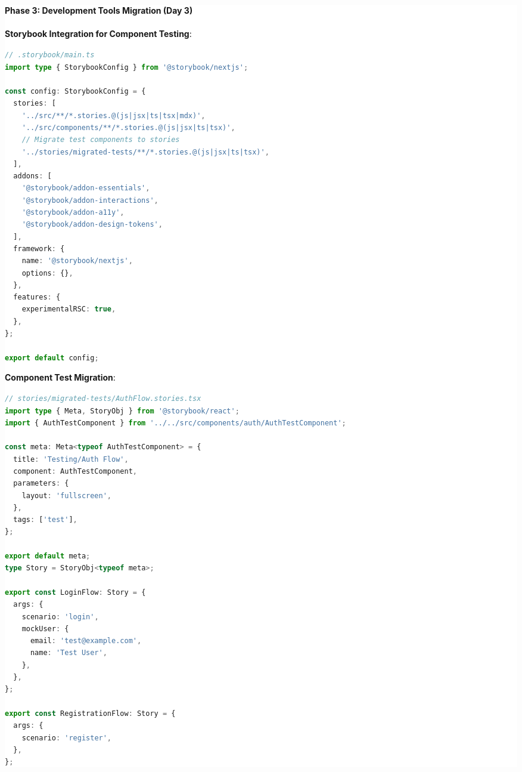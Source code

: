 #### Phase 3: Development Tools Migration (Day 3)

**Storybook Integration for Component Testing**:
```typescript
// .storybook/main.ts
import type { StorybookConfig } from '@storybook/nextjs';

const config: StorybookConfig = {
  stories: [
    '../src/**/*.stories.@(js|jsx|ts|tsx|mdx)',
    '../src/components/**/*.stories.@(js|jsx|ts|tsx)',
    // Migrate test components to stories
    '../stories/migrated-tests/**/*.stories.@(js|jsx|ts|tsx)',
  ],
  addons: [
    '@storybook/addon-essentials',
    '@storybook/addon-interactions',
    '@storybook/addon-a11y',
    '@storybook/addon-design-tokens',
  ],
  framework: {
    name: '@storybook/nextjs',
    options: {},
  },
  features: {
    experimentalRSC: true,
  },
};

export default config;
```

**Component Test Migration**:
```typescript
// stories/migrated-tests/AuthFlow.stories.tsx
import type { Meta, StoryObj } from '@storybook/react';
import { AuthTestComponent } from '../../src/components/auth/AuthTestComponent';

const meta: Meta<typeof AuthTestComponent> = {
  title: 'Testing/Auth Flow',
  component: AuthTestComponent,
  parameters: {
    layout: 'fullscreen',
  },
  tags: ['test'],
};

export default meta;
type Story = StoryObj<typeof meta>;

export const LoginFlow: Story = {
  args: {
    scenario: 'login',
    mockUser: {
      email: 'test@example.com',
      name: 'Test User',
    },
  },
};

export const RegistrationFlow: Story = {
  args: {
    scenario: 'register',
  },
};
```